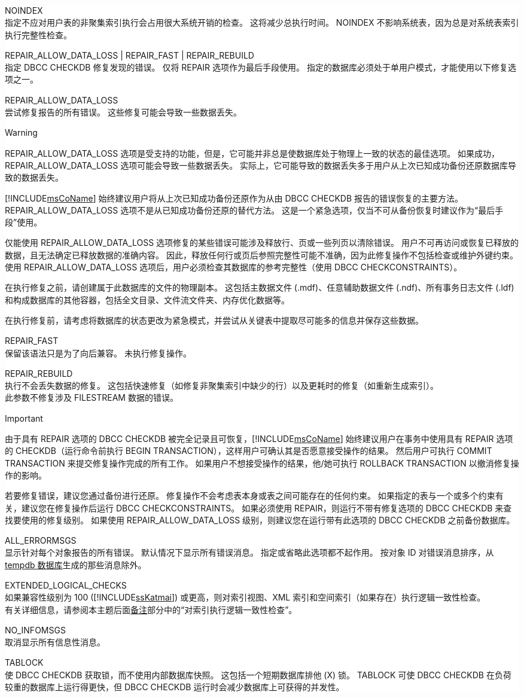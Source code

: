 NOINDEX  
 指定不应对用户表的非聚集索引执行会占用很大系统开销的检查。 这将减少总执行时间。 NOINDEX 不影响系统表，因为总是对系统表索引执行完整性检查。  
    
REPAIR_ALLOW_DATA_LOSS | REPAIR_FAST | REPAIR_REBUILD  
 指定 DBCC CHECKDB 修复发现的错误。 仅将 REPAIR 选项作为最后手段使用。 指定的数据库必须处于单用户模式，才能使用以下修复选项之一。  
    
REPAIR_ALLOW_DATA_LOSS  
 尝试修复报告的所有错误。 这些修复可能会导致一些数据丢失。  
    
> [!WARNING]
> REPAIR_ALLOW_DATA_LOSS 选项是受支持的功能，但是，它可能并非总是使数据库处于物理上一致的状态的最佳选项。 如果成功，REPAIR_ALLOW_DATA_LOSS 选项可能会导致一些数据丢失。 实际上，它可能导致的数据丢失多于用户从上次已知成功备份还原数据库导致的数据丢失。 
>
> [!INCLUDE[msCoName](../../includes/msconame-md.md)] 始终建议用户将从上次已知成功备份还原作为从由 DBCC CHECKDB 报告的错误恢复的主要方法。 REPAIR_ALLOW_DATA_LOSS 选项不是从已知成功备份还原的替代方法。 这是一个紧急选项，仅当不可从备份恢复时建议作为“最后手段”使用。    
>     
> 仅能使用 REPAIR_ALLOW_DATA_LOSS 选项修复的某些错误可能涉及释放行、页或一些列页以清除错误。 用户不可再访问或恢复已释放的数据，且无法确定已释放数据的准确内容。 因此，释放任何行或页后参照完整性可能不准确，因为此修复操作不包括检查或维护外键约束。 使用 REPAIR_ALLOW_DATA_LOSS 选项后，用户必须检查其数据库的参考完整性（使用 DBCC CHECKCONSTRAINTS）。    
>     
> 在执行修复之前，请创建属于此数据库的文件的物理副本。 这包括主数据文件 (.mdf)、任意辅助数据文件 (.ndf)、所有事务日志文件 (.ldf) 和构成数据库的其他容器，包括全文目录、文件流文件夹、内存优化数据等。    
>     
> 在执行修复前，请考虑将数据库的状态更改为紧急模式，并尝试从关键表中提取尽可能多的信息并保存这些数据。    
    
REPAIR_FAST  
 保留该语法只是为了向后兼容。 未执行修复操作。  
    
REPAIR_REBUILD  
 执行不会丢失数据的修复。 这包括快速修复（如修复非聚集索引中缺少的行）以及更耗时的修复（如重新生成索引）。  
 此参数不修复涉及 FILESTREAM 数据的错误。  
    
> [!IMPORTANT] 
> 由于具有 REPAIR 选项的 DBCC CHECKDB 被完全记录且可恢复，[!INCLUDE[msCoName](../../includes/msconame-md.md)] 始终建议用户在事务中使用具有 REPAIR 选项的 CHECKDB（运行命令前执行 BEGIN TRANSACTION），这样用户可确认其是否愿意接受操作的结果。 然后用户可执行 COMMIT TRANSACTION 来提交修复操作完成的所有工作。 如果用户不想接受操作的结果，他/她可执行 ROLLBACK TRANSACTION 以撤消修复操作的影响。    
>     
> 若要修复错误，建议您通过备份进行还原。 修复操作不会考虑表本身或表之间可能存在的任何约束。 如果指定的表与一个或多个约束有关，建议您在修复操作后运行 DBCC CHECKCONSTRAINTS。 如果必须使用 REPAIR，则运行不带有修复选项的 DBCC CHECKDB 来查找要使用的修复级别。 如果使用 REPAIR_ALLOW_DATA_LOSS 级别，则建议您在运行带有此选项的 DBCC CHECKDB 之前备份数据库。    
    
ALL_ERRORMSGS  
 显示针对每个对象报告的所有错误。 默认情况下显示所有错误消息。 指定或省略此选项都不起作用。 按对象 ID 对错误消息排序，从 [tempdb 数据库](../../relational-databases/databases/tempdb-database.md)生成的那些消息除外。     

EXTENDED_LOGICAL_CHECKS  
 如果兼容性级别为 100 ([!INCLUDE[ssKatmai](../../includes/sskatmai-md.md)]) 或更高，则对索引视图、XML 索引和空间索引（如果存在）执行逻辑一致性检查。  
 有关详细信息，请参阅本主题后面[备注](#remarks)部分中的“对索引执行逻辑一致性检查”。  
    
NO_INFOMSGS  
 取消显示所有信息性消息。  
    
TABLOCK  
 使 DBCC CHECKDB 获取锁，而不使用内部数据库快照。 这包括一个短期数据库排他 (X) 锁。 TABLOCK 可使 DBCC CHECKDB 在负荷较重的数据库上运行得更快，但 DBCC CHECKDB 运行时会减少数据库上可获得的并发性。  
    
